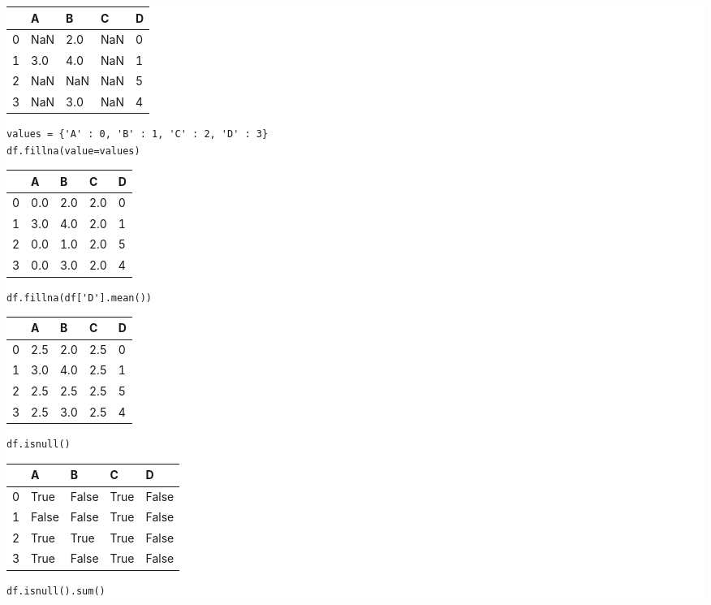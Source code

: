 |  | A | B | C | D |
| :--- | :--- | :--- | :--- | :--- |
| 0 | NaN | 2.0 | NaN | 0 |
| 1 | 3.0 | 4.0 | NaN | 1 |
| 2 | NaN | NaN | NaN | 5 |
| 3 | NaN | 3.0 | NaN | 4 |

```text
values = {'A' : 0, 'B' : 1, 'C' : 2, 'D' : 3}
df.fillna(value=values)
```

|  | A | B | C | D |
| :--- | :--- | :--- | :--- | :--- |
| 0 | 0.0 | 2.0 | 2.0 | 0 |
| 1 | 3.0 | 4.0 | 2.0 | 1 |
| 2 | 0.0 | 1.0 | 2.0 | 5 |
| 3 | 0.0 | 3.0 | 2.0 | 4 |

```text
df.fillna(df['D'].mean())
```

|  | A | B | C | D |
| :--- | :--- | :--- | :--- | :--- |
| 0 | 2.5 | 2.0 | 2.5 | 0 |
| 1 | 3.0 | 4.0 | 2.5 | 1 |
| 2 | 2.5 | 2.5 | 2.5 | 5 |
| 3 | 2.5 | 3.0 | 2.5 | 4 |

```text
df.isnull()
```

|  | A | B | C | D |
| :--- | :--- | :--- | :--- | :--- |
| 0 | True | False | True | False |
| 1 | False | False | True | False |
| 2 | True | True | True | False |
| 3 | True | False | True | False |

```text
df.isnull().sum()
```

